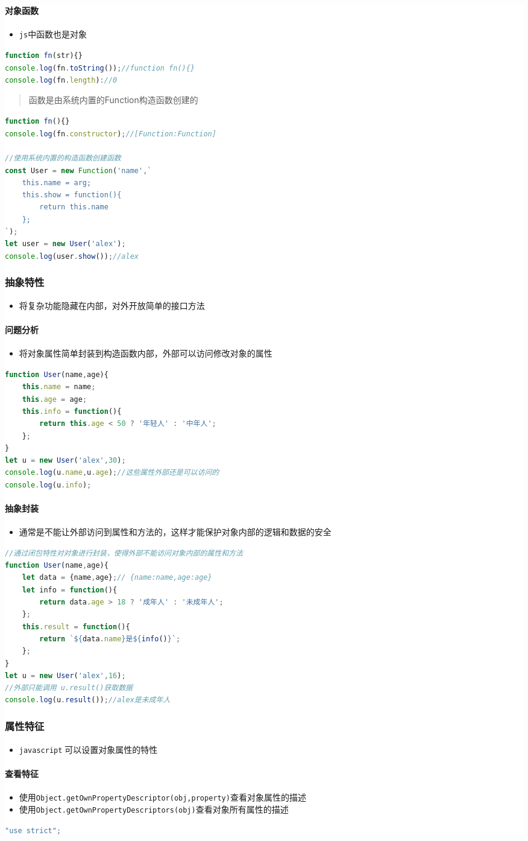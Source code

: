 #### 对象函数 
- `js`中函数也是对象
```javascript 
function fn(str){}
console.log(fn.toString());//function fn(){}
console.log(fn.length)://0
```
> 函数是由系统内置的Function构造函数创建的  
```javascript
function fn(){}
console.log(fn.constructor);//[Function:Function]

//使用系统内置的构造函数创建函数 
const User = new Function('name',`
    this.name = arg;
    this.show = function(){
        return this.name
    };
`);
let user = new User('alex');
console.log(user.show());//alex
```
### 抽象特性  
- 将复杂功能隐藏在内部，对外开放简单的接口方法  
#### 问题分析 
- 将对象属性简单封装到构造函数内部，外部可以访问修改对象的属性    
```javascript 
function User(name,age){
    this.name = name;
    this.age = age;
    this.info = function(){
        return this.age < 50 ? '年轻人' : '中年人';
    };
}
let u = new User('alex',30);
console.log(u.name,u.age);//这些属性外部还是可以访问的
console.log(u.info);
```
#### 抽象封装  
- 通常是不能让外部访问到属性和方法的，这样才能保护对象内部的逻辑和数据的安全 
```javascript 
//通过闭包特性对对象进行封装，使得外部不能访问对象内部的属性和方法  
function User(name,age){
    let data = {name,age};// {name:name,age:age}
    let info = function(){
        return data.age > 18 ? '成年人' : '未成年人';
    };
    this.result = function(){
        return `${data.name}是${info()}`;
    };
}
let u = new User('alex',16);
//外部只能调用 u.result()获取数据 
console.log(u.result());//alex是未成年人
```
### 属性特征 
- `javascript` 可以设置对象属性的特性    
#### 查看特征 
- 使用`Object.getOwnPropertyDescriptor(obj,property)`查看对象属性的描述  
- 使用`Object.getOwnPropertyDescriptors(obj)`查看对象所有属性的描述 
```javascript 
"use strict";
```